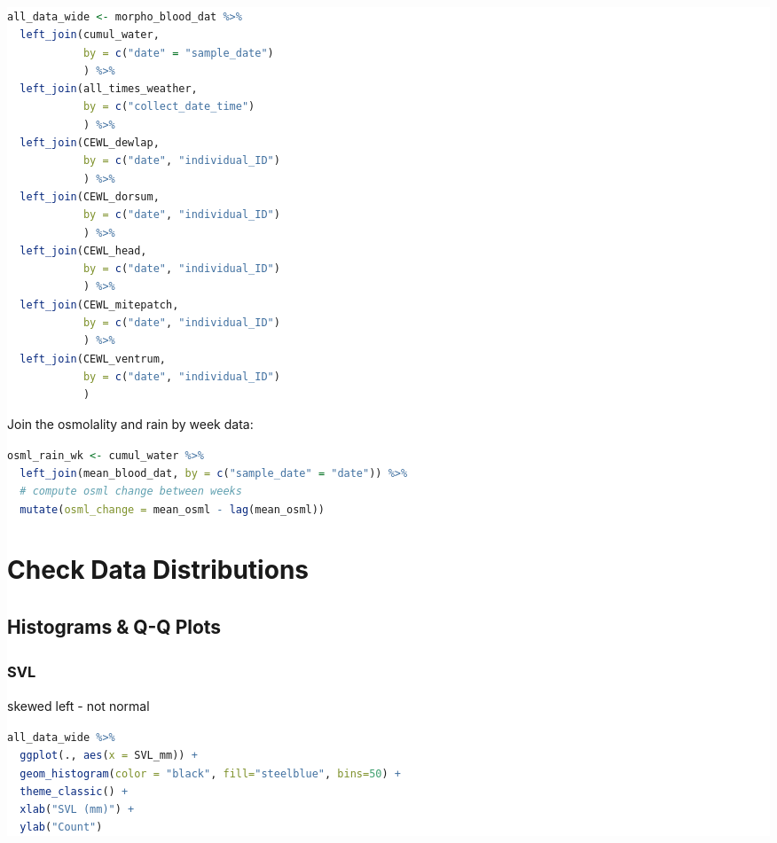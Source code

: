 ``` r
all_data_wide <- morpho_blood_dat %>%
  left_join(cumul_water, 
            by = c("date" = "sample_date")
            ) %>%
  left_join(all_times_weather, 
            by = c("collect_date_time")
            ) %>%
  left_join(CEWL_dewlap,
            by = c("date", "individual_ID")
            ) %>%
  left_join(CEWL_dorsum,
            by = c("date", "individual_ID")
            ) %>%
  left_join(CEWL_head,
            by = c("date", "individual_ID")
            ) %>%
  left_join(CEWL_mitepatch,
            by = c("date", "individual_ID")
            ) %>%
  left_join(CEWL_ventrum,
            by = c("date", "individual_ID")
            )
```

Join the osmolality and rain by week data:

``` r
osml_rain_wk <- cumul_water %>%
  left_join(mean_blood_dat, by = c("sample_date" = "date")) %>%
  # compute osml change between weeks
  mutate(osml_change = mean_osml - lag(mean_osml))
```

# Check Data Distributions

## Histograms & Q-Q Plots

### SVL

skewed left - not normal

``` r
all_data_wide %>%
  ggplot(., aes(x = SVL_mm)) +
  geom_histogram(color = "black", fill="steelblue", bins=50) + 
  theme_classic() +
  xlab("SVL (mm)") + 
  ylab("Count")
```
